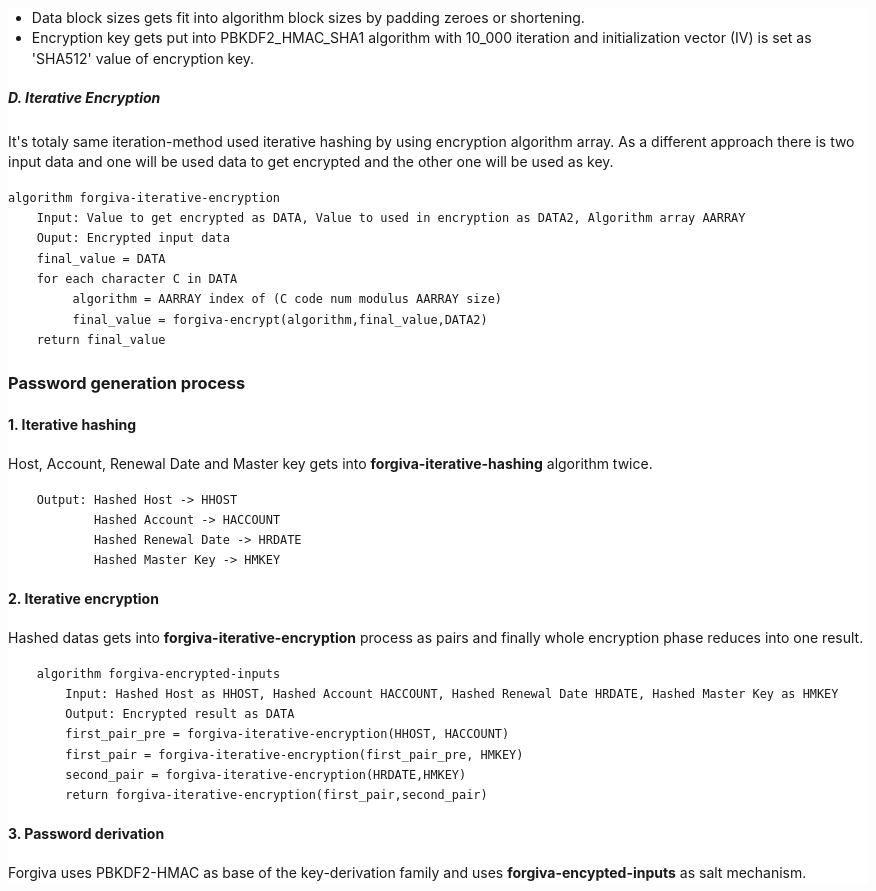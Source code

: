 * Data block sizes gets fit into algorithm block sizes by padding zeroes or shortening.
* Encryption key gets put into PBKDF2_HMAC_SHA1 algorithm with 10_000 iteration and initialization vector (IV) is set as 'SHA512' value of encryption key.


##### D. Iterative Encryption

It's totaly same iteration-method used iterative hashing by using encryption algorithm array. As a different approach there is two input data and one will be used data to get encrypted and the other one will be used as key.


```
algorithm forgiva-iterative-encryption
	Input: Value to get encrypted as DATA, Value to used in encryption as DATA2, Algorithm array AARRAY
	Ouput: Encrypted input data
	final_value = DATA
	for each character C in DATA
	     algorithm = AARRAY index of (C code num modulus AARRAY size)
		 final_value = forgiva-encrypt(algorithm,final_value,DATA2)
	return final_value
```
### Password generation process


#### 1. Iterative hashing

Host, Account, Renewal Date and Master key gets into **forgiva-iterative-hashing** algorithm twice.

```
	Output: Hashed Host -> HHOST
			Hashed Account -> HACCOUNT
			Hashed Renewal Date -> HRDATE
			Hashed Master Key -> HMKEY
```

#### 2. Iterative encryption

Hashed datas gets into **forgiva-iterative-encryption** process as pairs and finally whole encryption phase reduces into one result.

```
	algorithm forgiva-encrypted-inputs
		Input: Hashed Host as HHOST, Hashed Account HACCOUNT, Hashed Renewal Date HRDATE, Hashed Master Key as HMKEY
		Output: Encrypted result as DATA
		first_pair_pre = forgiva-iterative-encryption(HHOST, HACCOUNT)
		first_pair = forgiva-iterative-encryption(first_pair_pre, HMKEY)
		second_pair = forgiva-iterative-encryption(HRDATE,HMKEY)
		return forgiva-iterative-encryption(first_pair,second_pair)
```

#### 3. Password derivation

Forgiva uses PBKDF2-HMAC as base of the key-derivation family and uses **forgiva-encypted-inputs** as salt mechanism.
